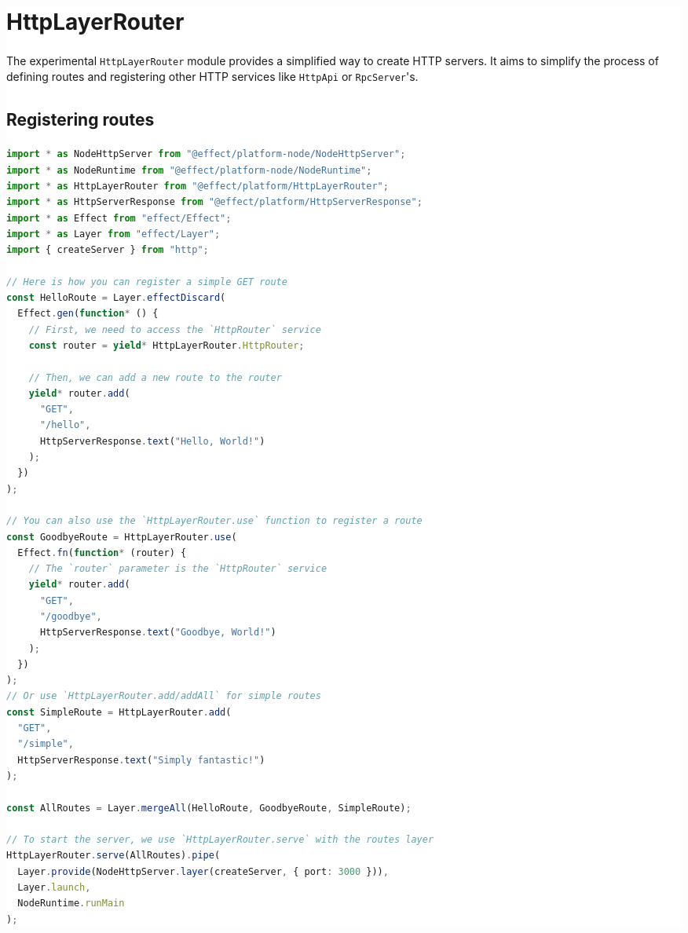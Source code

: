 # HttpLayerRouter

The experimental `HttpLayerRouter` module provides a simplified way to create HTTP servers.
It aims to simplify the process of defining routes and registering other HTTP
services like `HttpApi` or `RpcServer`'s.

## Registering routes

```ts
import * as NodeHttpServer from "@effect/platform-node/NodeHttpServer";
import * as NodeRuntime from "@effect/platform-node/NodeRuntime";
import * as HttpLayerRouter from "@effect/platform/HttpLayerRouter";
import * as HttpServerResponse from "@effect/platform/HttpServerResponse";
import * as Effect from "effect/Effect";
import * as Layer from "effect/Layer";
import { createServer } from "http";

// Here is how you can register a simple GET route
const HelloRoute = Layer.effectDiscard(
  Effect.gen(function* () {
    // First, we need to access the `HttpRouter` service
    const router = yield* HttpLayerRouter.HttpRouter;

    // Then, we can add a new route to the router
    yield* router.add(
      "GET",
      "/hello",
      HttpServerResponse.text("Hello, World!")
    );
  })
);

// You can also use the `HttpLayerRouter.use` function to register a route
const GoodbyeRoute = HttpLayerRouter.use(
  Effect.fn(function* (router) {
    // The `router` parameter is the `HttpRouter` service
    yield* router.add(
      "GET",
      "/goodbye",
      HttpServerResponse.text("Goodbye, World!")
    );
  })
);
// Or use `HttpLayerRouter.add/addAll` for simple routes
const SimpleRoute = HttpLayerRouter.add(
  "GET",
  "/simple",
  HttpServerResponse.text("Simply fantastic!")
);

const AllRoutes = Layer.mergeAll(HelloRoute, GoodbyeRoute, SimpleRoute);

// To start the server, we use `HttpLayerRouter.serve` with the routes layer
HttpLayerRouter.serve(AllRoutes).pipe(
  Layer.provide(NodeHttpServer.layer(createServer, { port: 3000 })),
  Layer.launch,
  NodeRuntime.runMain
);
```
